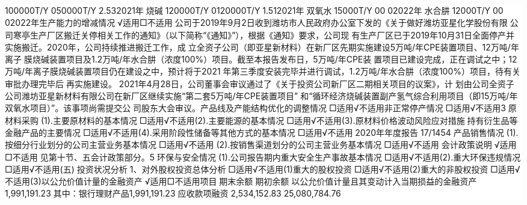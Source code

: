 100000T/Y
050000T/Y
2.532021年
烧碱
120000T/Y
0120000T/Y
1.512021年
双氧水
15000T/Y
00
02022年
水合肼
12000T/Y
00
02022年生产能力的增减情况
√适用□不适用
公司于2019年9月2日收到潍坊市人民政府办公室下发的《关于做好潍坊亚星化学股份有限
公司寒亭生产厂区搬迁关停相关工作的通知》（以下简称“《通知》”），根据《通知》要求，公司现
有生产厂区已于2019年10月31日全面停产并实施搬迁。2020年，公司持续推进搬迁工作，成
立全资子公司（即亚星新材料）在新厂区先期实施建设5万吨/年CPE装置项目、12万吨/年离子
膜烧碱装置项目及1.2万吨/年水合肼（浓度100%）项目。截至本报告发布日，5万吨/年CPE装
置项目已建设完成，正在调试之中；12万吨/年离子膜烧碱装置项目仍在建设之中，预计将于2021
年第三季度安装完毕并进行调试，1.2万吨/年水合肼（浓度100%）项目，待有关审批办理完毕后
再实施建设。
2021年4月28日，公司董事会审议通过了《关于投资公司新厂区二期相关项目的议案》，计
划由公司全资子公司潍坊亚星新材料有限公司在新厂区继续实施“第二套5万吨/年CPE装置项目”
和“循环经济烧碱装置副产氢气综合利用项目（即15万吨/年双氧水项目）”。该事项尚需提交公
司股东大会审议。产品线及产能结构优化的调整情况
□适用√不适用非正常停产情况
□适用√不适用3
原材料采购
(1).主要原材料的基本情况
□适用√不适用(2).主要能源的基本情况
□适用√不适用(3).原材料价格波动风险应对措施
持有衍生品等金融产品的主要情况
□适用√不适用(4).采用阶段性储备等其他方式的基本情况
□适用√不适用
2020年年度报告
17/1454
产品销售情况
(1).按细分行业划分的公司主营业务基本情况
□适用√不适用
(2).按销售渠道划分的公司主营业务基本情况
□适用√不适用
会计政策说明
√适用□不适用
见第十节、五会计政策部分。5
环保与安全情况
(1).公司报告期内重大安全生产事故基本情况
□适用√不适用(2).重大环保违规情况
□适用√不适用(五)
投资状况分析
1、对外股权投资总体分析
□适用√不适用(1)重大的股权投资
□适用√不适用(2)重大的非股权投资
□适用√不适用(3)以公允价值计量的金融资产
√适用□不适用项目
期末余额
期初余额
以公允价值计量且其变动计入当期损益的金融资产1,991,191.23
其中：银行理财产品1,991,191.23
应收款项融资
2,534,152.83
25,080,784.76